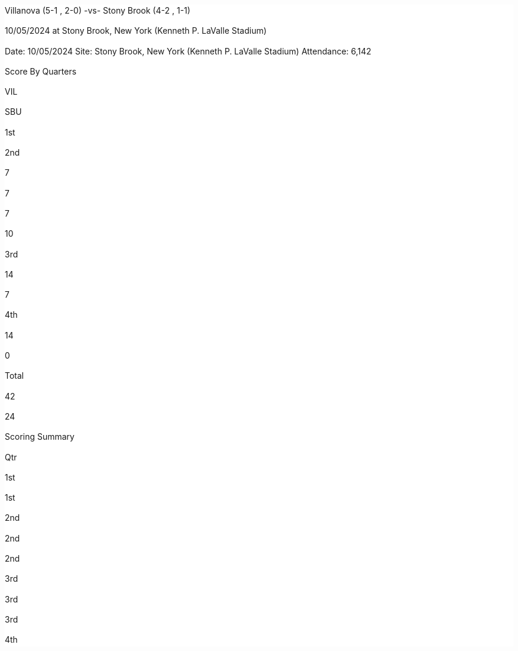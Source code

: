 Villanova (5-1 , 2-0) -vs- Stony Brook (4-2 , 1-1)

10/05/2024 at Stony Brook, New York (Kenneth P. LaValle Stadium)

Date: 10/05/2024
Site: Stony Brook, New York (Kenneth P. LaValle Stadium)
Attendance: 6,142

Score By Quarters

VIL

SBU

1st

2nd

7

7

7

10

3rd

14

7

4th

14

0

Total

42

24

Scoring Summary

Qtr

1st

1st

2nd

2nd

2nd

3rd

3rd

3rd

4th
